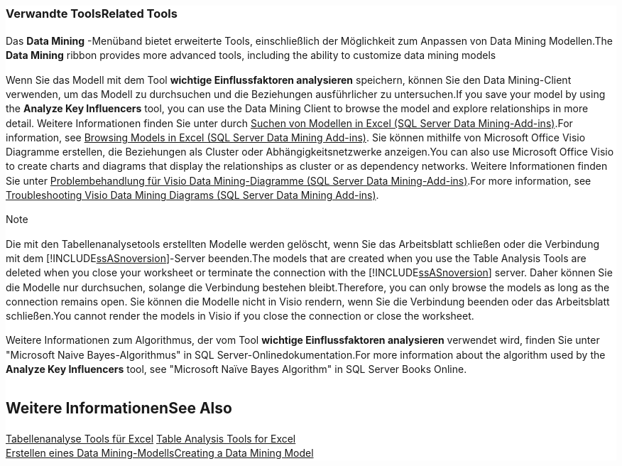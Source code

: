 ### <a name="related-tools"></a><span data-ttu-id="a2591-163">Verwandte Tools</span><span class="sxs-lookup"><span data-stu-id="a2591-163">Related Tools</span></span>  
 <span data-ttu-id="a2591-164">Das **Data Mining** -Menüband bietet erweiterte Tools, einschließlich der Möglichkeit zum Anpassen von Data Mining Modellen.</span><span class="sxs-lookup"><span data-stu-id="a2591-164">The **Data Mining** ribbon provides more advanced tools, including the ability to customize data mining models</span></span>  
  
 <span data-ttu-id="a2591-165">Wenn Sie das Modell mit dem Tool **wichtige Einflussfaktoren analysieren** speichern, können Sie den Data Mining-Client verwenden, um das Modell zu durchsuchen und die Beziehungen ausführlicher zu untersuchen.</span><span class="sxs-lookup"><span data-stu-id="a2591-165">If you save your model by using the **Analyze Key Influencers** tool, you can use the Data Mining Client to browse the model and explore relationships in more detail.</span></span> <span data-ttu-id="a2591-166">Weitere Informationen finden Sie unter durch [Suchen von Modellen in Excel &#40;SQL Server Data Mining-Add-ins&#41;](browsing-models-in-excel-sql-server-data-mining-add-ins.md).</span><span class="sxs-lookup"><span data-stu-id="a2591-166">For information, see [Browsing Models in Excel &#40;SQL Server Data Mining Add-ins&#41;](browsing-models-in-excel-sql-server-data-mining-add-ins.md).</span></span> <span data-ttu-id="a2591-167">Sie können mithilfe von Microsoft Office Visio Diagramme erstellen, die Beziehungen als Cluster oder Abhängigkeitsnetzwerke anzeigen.</span><span class="sxs-lookup"><span data-stu-id="a2591-167">You can also use Microsoft Office Visio to create charts and diagrams that display the relationships as cluster or as dependency networks.</span></span> <span data-ttu-id="a2591-168">Weitere Informationen finden Sie unter [Problembehandlung für Visio Data Mining-Diagramme &#40;SQL Server Data Mining-Add-ins&#41;](troubleshooting-visio-data-mining-diagrams-sql-server-data-mining-add-ins.md).</span><span class="sxs-lookup"><span data-stu-id="a2591-168">For more information, see [Troubleshooting Visio Data Mining Diagrams &#40;SQL Server Data Mining Add-ins&#41;](troubleshooting-visio-data-mining-diagrams-sql-server-data-mining-add-ins.md).</span></span>  
  
> [!NOTE]  
>  <span data-ttu-id="a2591-169">Die mit den Tabellenanalysetools erstellten Modelle werden gelöscht, wenn Sie das Arbeitsblatt schließen oder die Verbindung mit dem [!INCLUDE[ssASnoversion](../includes/ssasnoversion-md.md)]-Server beenden.</span><span class="sxs-lookup"><span data-stu-id="a2591-169">The models that are created when you use the Table Analysis Tools are deleted when you close your worksheet or terminate the connection with the [!INCLUDE[ssASnoversion](../includes/ssasnoversion-md.md)] server.</span></span> <span data-ttu-id="a2591-170">Daher können Sie die Modelle nur durchsuchen, solange die Verbindung bestehen bleibt.</span><span class="sxs-lookup"><span data-stu-id="a2591-170">Therefore, you can only browse the models as long as the connection remains open.</span></span> <span data-ttu-id="a2591-171">Sie können die Modelle nicht in Visio rendern, wenn Sie die Verbindung beenden oder das Arbeitsblatt schließen.</span><span class="sxs-lookup"><span data-stu-id="a2591-171">You cannot render the models in Visio if you close the connection or close the worksheet.</span></span>  
  
 <span data-ttu-id="a2591-172">Weitere Informationen zum Algorithmus, der vom Tool **wichtige Einflussfaktoren analysieren** verwendet wird, finden Sie unter "Microsoft Naive Bayes-Algorithmus" in SQL Server-Onlinedokumentation.</span><span class="sxs-lookup"><span data-stu-id="a2591-172">For more information about the algorithm used by the **Analyze Key Influencers** tool, see "Microsoft Naïve Bayes Algorithm" in SQL Server Books Online.</span></span>  
  
## <a name="see-also"></a><span data-ttu-id="a2591-173">Weitere Informationen</span><span class="sxs-lookup"><span data-stu-id="a2591-173">See Also</span></span>  
 <span data-ttu-id="a2591-174">[Tabellenanalyse Tools für Excel](table-analysis-tools-for-excel.md) </span><span class="sxs-lookup"><span data-stu-id="a2591-174">[Table Analysis Tools for Excel](table-analysis-tools-for-excel.md) </span></span>  
 [<span data-ttu-id="a2591-175">Erstellen eines Data Mining-Modells</span><span class="sxs-lookup"><span data-stu-id="a2591-175">Creating a Data Mining Model</span></span>](creating-a-data-mining-model.md)  
  
  
